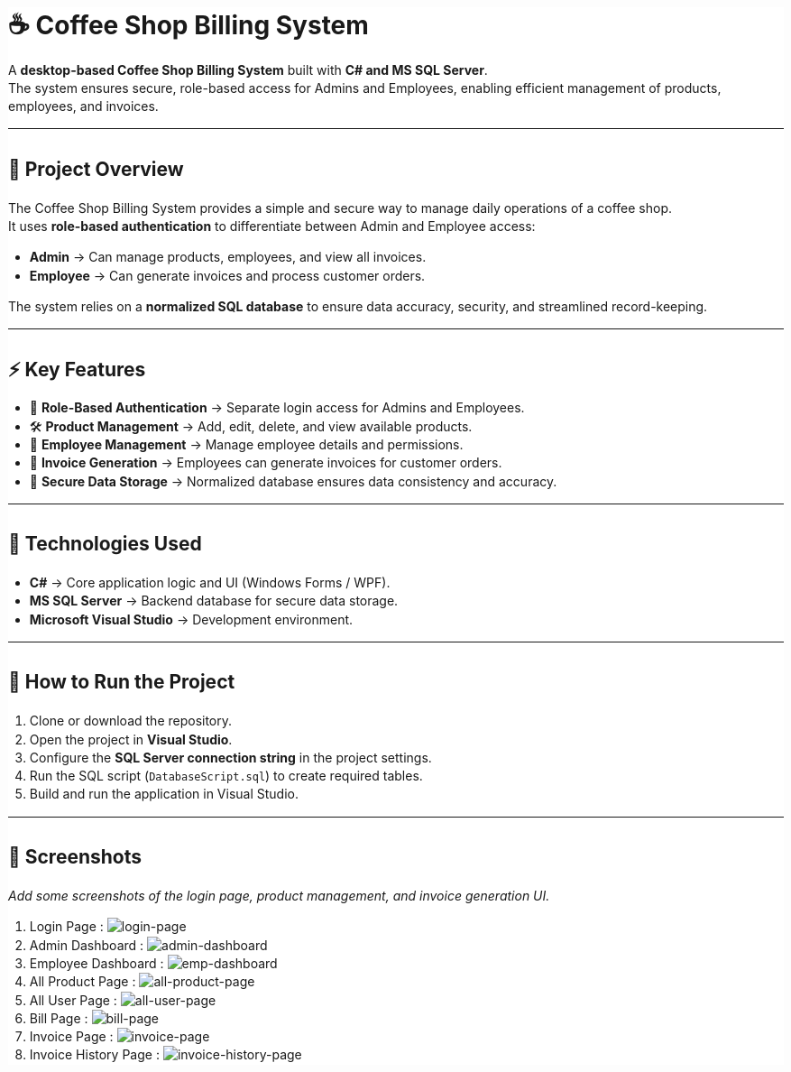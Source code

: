 # ☕ Coffee Shop Billing System

A **desktop-based Coffee Shop Billing System** built with **C# and MS SQL Server**.  
The system ensures secure, role-based access for Admins and Employees, enabling efficient management of products, employees, and invoices.  

---

## 📖 Project Overview
The Coffee Shop Billing System provides a simple and secure way to manage daily operations of a coffee shop.  
It uses **role-based authentication** to differentiate between Admin and Employee access:

- **Admin** → Can manage products, employees, and view all invoices.  
- **Employee** → Can generate invoices and process customer orders.  

The system relies on a **normalized SQL database** to ensure data accuracy, security, and streamlined record-keeping.

---

## ⚡ Key Features
- 🔐 **Role-Based Authentication** → Separate login access for Admins and Employees.  
- 🛠️ **Product Management** → Add, edit, delete, and view available products.  
- 👥 **Employee Management** → Manage employee details and permissions.  
- 🧾 **Invoice Generation** → Employees can generate invoices for customer orders.  
- 💾 **Secure Data Storage** → Normalized database ensures data consistency and accuracy.  

---

## 🔧 Technologies Used
- **C#** → Core application logic and UI (Windows Forms / WPF).  
- **MS SQL Server** → Backend database for secure data storage.  
- **Microsoft Visual Studio** → Development environment.  

---

## 🚀 How to Run the Project
1. Clone or download the repository.  
2. Open the project in **Visual Studio**.  
3. Configure the **SQL Server connection string** in the project settings.  
4. Run the SQL script (`DatabaseScript.sql`) to create required tables.  
5. Build and run the application in Visual Studio.  

---

## 📸 Screenshots 
_Add some screenshots of the login page, product management, and invoice generation UI._
1) Login Page : <img width="510" height="332" alt="login-page" src="https://github.com/user-attachments/assets/b6da1515-d29f-4cf2-8d05-320f14a3b232" />
2) Admin Dashboard : <img width="543" height="400" alt="admin-dashboard" src="https://github.com/user-attachments/assets/47d07cde-ff59-4f14-98a9-2679f5001654" />
3) Employee Dashboard : <img width="537" height="341" alt="emp-dashboard" src="https://github.com/user-attachments/assets/ba42ea02-5cfd-48d8-a0ce-15c8c7d6a007" />
4) All Product Page : <img width="542" height="441" alt="all-product-page" src="https://github.com/user-attachments/assets/b65a329f-76ee-449e-a184-fba4481ec17a" />
5) All User Page : <img width="557" height="343" alt="all-user-page" src="https://github.com/user-attachments/assets/926b180c-067a-427e-8f53-c2bbaf53e342" />
6) Bill Page : <img width="528" height="337" alt="bill-page" src="https://github.com/user-attachments/assets/cf0d592f-c59a-4a17-b55e-4b78af668385" />
7) Invoice Page : <img width="560" height="410" alt="invoice-page" src="https://github.com/user-attachments/assets/fc38b677-4461-438d-a7f7-345132e546e9" />
8) Invoice History Page : <img width="557" height="371" alt="invoice-history-page" src="https://github.com/user-attachments/assets/4773f9b6-903a-4564-a4f7-0550cf725976" />

